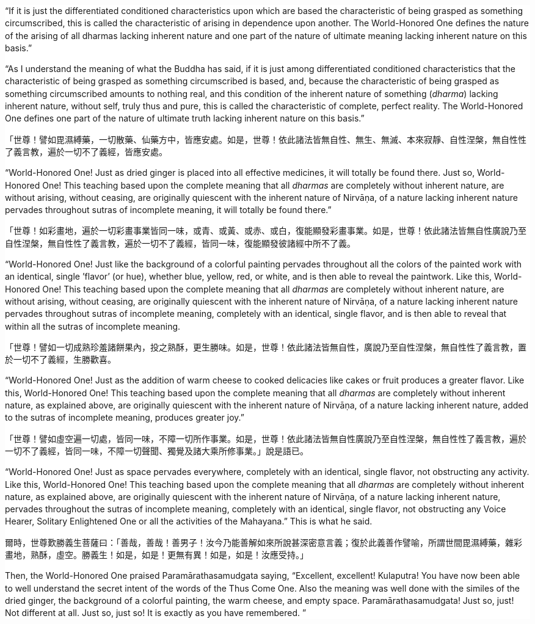 “If it is just the differentiated conditioned characteristics upon which are based the characteristic of being grasped as something circumscribed, this is called the characteristic of arising in dependence upon another. The World-Honored One defines the nature of the arising of all dharmas lacking inherent nature and one part of the nature of ultimate meaning lacking inherent nature on this basis.”

“As I understand the meaning of what the Buddha has said, if it is just among differentiated conditioned characteristics that the characteristic of being grasped as something circumscribed is based, and, because the characteristic of being grasped as something circumscribed amounts to nothing real, and this condition of the inherent nature of something (*dharma*) lacking inherent nature, without self, truly thus and pure, this is called the characteristic of complete, perfect reality. The World-Honored One defines one part of the nature of ultimate truth lacking inherent nature on this basis.”

「世尊！譬如毘濕縛藥，一切散藥、仙藥方中，皆應安處。如是，世尊！依此諸法皆無自性、無生、無滅、本來寂靜、自性涅槃，無自性性了義言教，遍於一切不了義經，皆應安處。

“World-Honored One! Just as dried ginger is placed into all effective medicines, it will totally be found there. Just so, World-Honored One! This teaching based upon the complete meaning that all *dharmas* are completely without inherent nature, are without arising, without ceasing, are originally quiescent with the inherent nature of Nirvāṇa, of a nature lacking inherent nature pervades throughout sutras of incomplete meaning, it will totally be found there.”

「世尊！如彩畫地，遍於一切彩畫事業皆同一味，或青、或黃、或赤、或白，復能顯發彩畫事業。如是，世尊！依此諸法皆無自性廣說乃至自性涅槃，無自性性了義言教，遍於一切不了義經，皆同一味，復能顯發彼諸經中所不了義。

“World-Honored One! Just like the background of a colorful painting pervades throughout all the colors of the painted work with an identical, single ’flavor’ (or hue), whether blue, yellow, red, or white, and is then able to reveal the paintwork. Like this, World-Honored One! This teaching based upon the complete meaning that all *dharmas* are completely without inherent nature, are without arising, without ceasing, are originally quiescent with the inherent nature of Nirvāṇa, of a nature lacking inherent nature pervades throughout sutras of incomplete meaning, completely with an identical, single flavor, and is then able to reveal that within all the sutras of incomplete meaning.

「世尊！譬如一切成熟珍羞諸餅果內，投之熟酥，更生勝味。如是，世尊！依此諸法皆無自性，廣說乃至自性涅槃，無自性性了義言教，置於一切不了義經，生勝歡喜。

“World-Honored One! Just as the addition of warm cheese to cooked delicacies like cakes or fruit produces a greater flavor. Like this, World-Honored One! This teaching based upon the complete meaning that all *dharmas* are completely without inherent nature, as explained above, are originally quiescent with the inherent nature of Nirvāṇa, of a nature lacking inherent nature, added to the sutras of incomplete meaning, produces greater joy.”

「世尊！譬如虛空遍一切處，皆同一味，不障一切所作事業。如是，世尊！依此諸法皆無自性廣說乃至自性涅槃，無自性性了義言教，遍於一切不了義經，皆同一味，不障一切聲聞、獨覺及諸大乘所修事業。」說是語已。

“World-Honored One! Just as space pervades everywhere, completely with an identical, single flavor, not obstructing any activity. Like this, World-Honored One! This teaching based upon the complete meaning that all *dharmas* are completely without inherent nature, as explained above, are originally quiescent with the inherent nature of Nirvāṇa, of a nature lacking inherent nature, pervades throughout the sutras of incomplete meaning, completely with an identical, single flavor, not obstructing any Voice Hearer, Solitary Enlightened One or all the activities of the Mahayana.” This is what he said.

爾時，世尊歎勝義生菩薩曰：「善哉，善哉！善男子！汝今乃能善解如來所說甚深密意言義；復於此義善作譬喻，所謂世間毘濕縛藥，雜彩畫地，熟酥，虛空。勝義生！如是，如是！更無有異！如是，如是！汝應受持。」

Then, the World-Honored One praised Paramārathasamudgata saying, “Excellent, excellent! Kulaputra! You have now been able to well understand the secret intent of the words of the Thus Come One.  Also the meaning was well done with the similes of the dried ginger, the background of a colorful painting, the warm cheese, and empty space. Paramārathasamudgata! Just so, just! Not different at all. Just so, just so! It is exactly as you have remembered. ”
